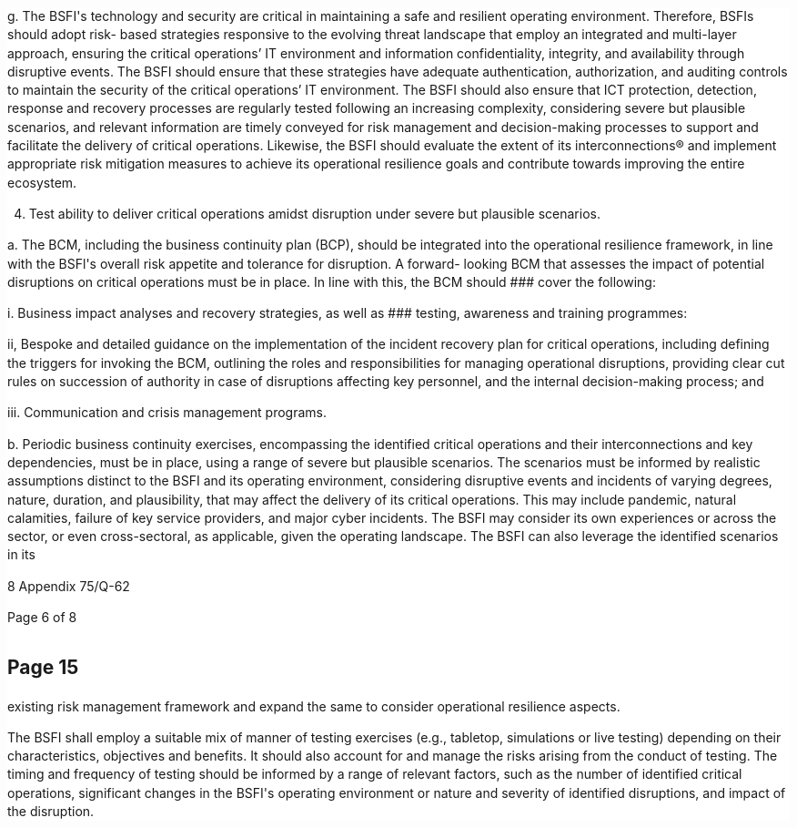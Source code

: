g. The BSFI's technology and security are critical in maintaining a safe and resilient operating environment. Therefore, BSFIs should adopt risk- based strategies responsive to the evolving threat landscape that employ an integrated and multi-layer approach, ensuring the critical operations’ IT environment and information confidentiality, integrity, and availability through disruptive events. The BSFI should ensure that these strategies have adequate authentication, authorization, and auditing controls to maintain the security of the critical operations’ IT environment. The BSFI should also ensure that ICT protection, detection, response and recovery processes are regularly tested following an increasing complexity, considering severe but plausible scenarios, and relevant information are timely conveyed for risk management and decision-making processes to support and facilitate the delivery of critical operations. Likewise, the BSFI should evaluate the extent of its interconnections® and implement appropriate risk mitigation measures to achieve its operational resilience goals and contribute towards improving the entire ecosystem.

4. Test ability to deliver critical operations amidst disruption under severe but plausible scenarios.

a. The BCM, including the business continuity plan (BCP), should be integrated into the operational resilience framework, in line with the BSFl's overall risk appetite and tolerance for disruption. A forward- looking BCM that assesses the impact of potential disruptions on critical operations must be in place. In line with this, the BCM should ### cover the following:

i. Business impact analyses and recovery strategies, as well as ### testing, awareness and training programmes:

ii, Bespoke and detailed guidance on the implementation of the incident recovery plan for critical operations, including defining the triggers for invoking the BCM, outlining the roles and responsibilities for managing operational disruptions, providing clear cut rules on succession of authority in case of disruptions affecting key personnel, and the internal decision-making process; and

iii. Communication and crisis management programs.

b. Periodic business continuity exercises, encompassing the identified critical operations and their interconnections and key dependencies, must be in place, using a range of severe but plausible scenarios. The scenarios must be informed by realistic assumptions distinct to the BSFI and its operating environment, considering disruptive events and incidents of varying degrees, nature, duration, and plausibility, that may affect the delivery of its critical operations. This may include pandemic, natural calamities, failure of key service providers, and major cyber incidents. The BSFI may consider its own experiences or across the sector, or even cross-sectoral, as applicable, given the operating landscape. The BSFI can also leverage the identified scenarios in its

8 Appendix 75/Q-62

Page 6 of 8

## Page 15

existing risk management framework and expand the same to consider operational resilience aspects.

The BSFI shall employ a suitable mix of manner of testing exercises (e.g., tabletop, simulations or live testing) depending on their characteristics, objectives and benefits. It should also account for and manage the risks arising from the conduct of testing. The timing and frequency of testing should be informed by a range of relevant factors, such as the number of identified critical operations, significant changes in the BSFI's operating environment or nature and severity of identified disruptions, and impact of the disruption.
